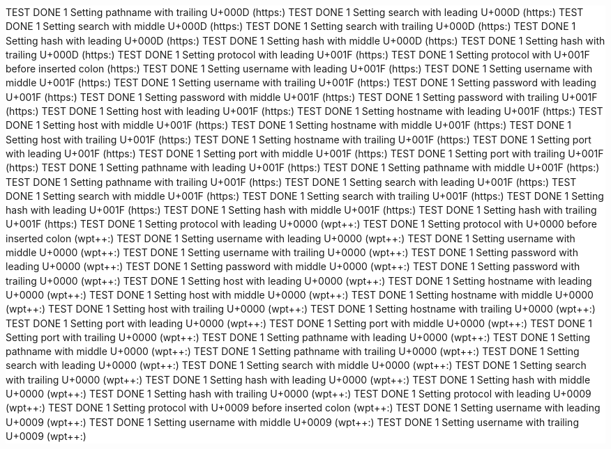 TEST DONE 1 Setting pathname with trailing U+000D (https:)
TEST DONE 1 Setting search with leading U+000D (https:)
TEST DONE 1 Setting search with middle U+000D (https:)
TEST DONE 1 Setting search with trailing U+000D (https:)
TEST DONE 1 Setting hash with leading U+000D (https:)
TEST DONE 1 Setting hash with middle U+000D (https:)
TEST DONE 1 Setting hash with trailing U+000D (https:)
TEST DONE 1 Setting protocol with leading U+001F (https:)
TEST DONE 1 Setting protocol with U+001F before inserted colon (https:)
TEST DONE 1 Setting username with leading U+001F (https:)
TEST DONE 1 Setting username with middle U+001F (https:)
TEST DONE 1 Setting username with trailing U+001F (https:)
TEST DONE 1 Setting password with leading U+001F (https:)
TEST DONE 1 Setting password with middle U+001F (https:)
TEST DONE 1 Setting password with trailing U+001F (https:)
TEST DONE 1 Setting host with leading U+001F (https:)
TEST DONE 1 Setting hostname with leading U+001F (https:)
TEST DONE 1 Setting host with middle U+001F (https:)
TEST DONE 1 Setting hostname with middle U+001F (https:)
TEST DONE 1 Setting host with trailing U+001F (https:)
TEST DONE 1 Setting hostname with trailing U+001F (https:)
TEST DONE 1 Setting port with leading U+001F (https:)
TEST DONE 1 Setting port with middle U+001F (https:)
TEST DONE 1 Setting port with trailing U+001F (https:)
TEST DONE 1 Setting pathname with leading U+001F (https:)
TEST DONE 1 Setting pathname with middle U+001F (https:)
TEST DONE 1 Setting pathname with trailing U+001F (https:)
TEST DONE 1 Setting search with leading U+001F (https:)
TEST DONE 1 Setting search with middle U+001F (https:)
TEST DONE 1 Setting search with trailing U+001F (https:)
TEST DONE 1 Setting hash with leading U+001F (https:)
TEST DONE 1 Setting hash with middle U+001F (https:)
TEST DONE 1 Setting hash with trailing U+001F (https:)
TEST DONE 1 Setting protocol with leading U+0000 (wpt++:)
TEST DONE 1 Setting protocol with U+0000 before inserted colon (wpt++:)
TEST DONE 1 Setting username with leading U+0000 (wpt++:)
TEST DONE 1 Setting username with middle U+0000 (wpt++:)
TEST DONE 1 Setting username with trailing U+0000 (wpt++:)
TEST DONE 1 Setting password with leading U+0000 (wpt++:)
TEST DONE 1 Setting password with middle U+0000 (wpt++:)
TEST DONE 1 Setting password with trailing U+0000 (wpt++:)
TEST DONE 1 Setting host with leading U+0000 (wpt++:)
TEST DONE 1 Setting hostname with leading U+0000 (wpt++:)
TEST DONE 1 Setting host with middle U+0000 (wpt++:)
TEST DONE 1 Setting hostname with middle U+0000 (wpt++:)
TEST DONE 1 Setting host with trailing U+0000 (wpt++:)
TEST DONE 1 Setting hostname with trailing U+0000 (wpt++:)
TEST DONE 1 Setting port with leading U+0000 (wpt++:)
TEST DONE 1 Setting port with middle U+0000 (wpt++:)
TEST DONE 1 Setting port with trailing U+0000 (wpt++:)
TEST DONE 1 Setting pathname with leading U+0000 (wpt++:)
TEST DONE 1 Setting pathname with middle U+0000 (wpt++:)
TEST DONE 1 Setting pathname with trailing U+0000 (wpt++:)
TEST DONE 1 Setting search with leading U+0000 (wpt++:)
TEST DONE 1 Setting search with middle U+0000 (wpt++:)
TEST DONE 1 Setting search with trailing U+0000 (wpt++:)
TEST DONE 1 Setting hash with leading U+0000 (wpt++:)
TEST DONE 1 Setting hash with middle U+0000 (wpt++:)
TEST DONE 1 Setting hash with trailing U+0000 (wpt++:)
TEST DONE 1 Setting protocol with leading U+0009 (wpt++:)
TEST DONE 1 Setting protocol with U+0009 before inserted colon (wpt++:)
TEST DONE 1 Setting username with leading U+0009 (wpt++:)
TEST DONE 1 Setting username with middle U+0009 (wpt++:)
TEST DONE 1 Setting username with trailing U+0009 (wpt++:)